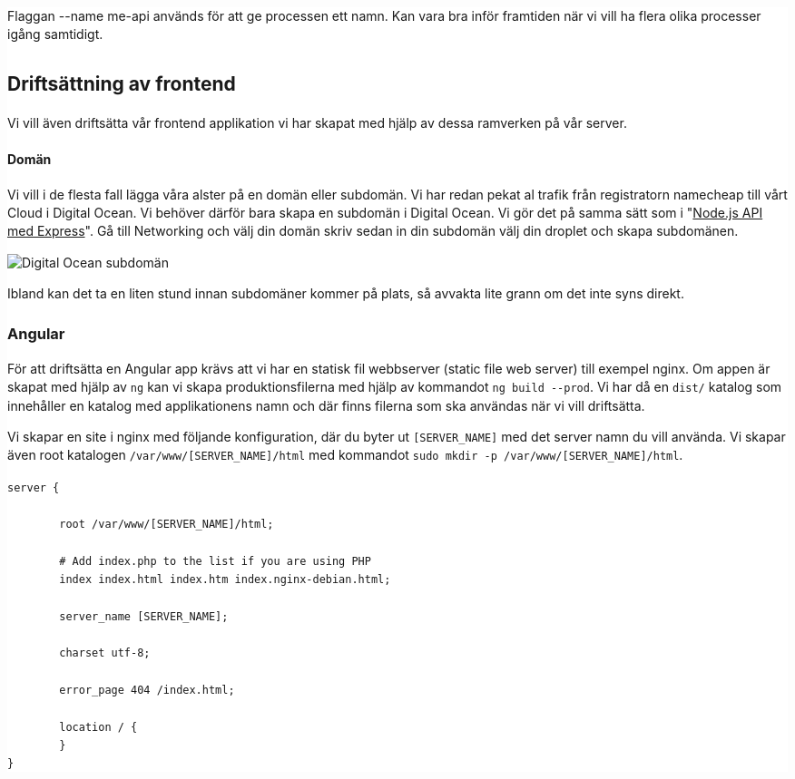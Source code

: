 Flaggan --name me-api används för att ge processen ett namn. Kan vara bra inför framtiden när vi vill ha flera olika processer igång samtidigt.



## Driftsättning av frontend

Vi vill även driftsätta vår frontend applikation vi har skapat med hjälp av dessa ramverken på vår server.



#### Domän

Vi vill i de flesta fall lägga våra alster på en domän eller subdomän. Vi har redan pekat al trafik från registratorn namecheap till vårt Cloud i Digital Ocean. Vi behöver därför bara skapa en subdomän i Digital Ocean. Vi gör det på samma sätt som i "[Node.js API med Express](kunskap/nodejs-api-med-express)". Gå till Networking och välj din domän skriv sedan in din subdomän välj din droplet och skapa subdomänen.

<img src="https://dbwebb.se/image/ramverk2/do-subdomain.png?w=w3" alt="Digital Ocean subdomän">

Ibland kan det ta en liten stund innan subdomäner kommer på plats, så avvakta lite grann om det inte syns direkt.



### Angular

För att driftsätta en Angular app krävs att vi har en statisk fil webbserver (static file web server) till exempel nginx. Om appen är skapat med hjälp av `ng` kan vi skapa produktionsfilerna med hjälp av kommandot `ng build --prod`. Vi har då en `dist/` katalog som innehåller en katalog med applikationens namn och där finns filerna som ska användas när vi vill driftsätta.

Vi skapar en site i nginx med följande konfiguration, där du byter ut `[SERVER_NAME]` med det server namn du vill använda. Vi skapar även root katalogen `/var/www/[SERVER_NAME]/html` med kommandot `sudo mkdir -p /var/www/[SERVER_NAME]/html`.

```shell
server {

        root /var/www/[SERVER_NAME]/html;

        # Add index.php to the list if you are using PHP
        index index.html index.htm index.nginx-debian.html;

        server_name [SERVER_NAME];

        charset utf-8;

        error_page 404 /index.html;

        location / {
        }
}
```
